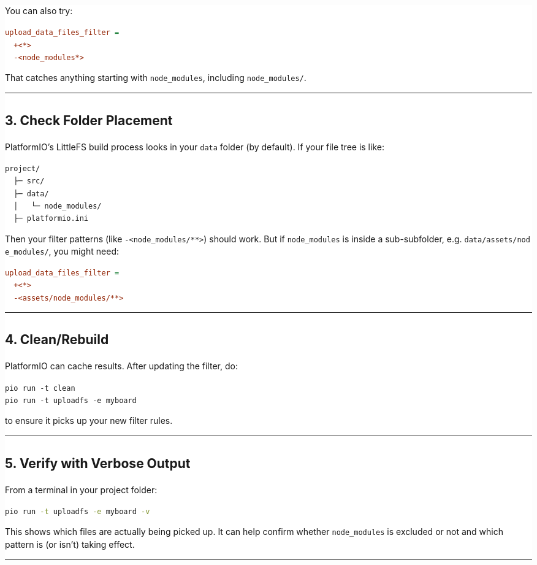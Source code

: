 You can also try:
```ini
upload_data_files_filter =
  +<*>
  -<node_modules*>
```
That catches anything starting with `node_modules`, including `node_modules/`.

---

## 3. Check Folder Placement

PlatformIO’s LittleFS build process looks in your `data` folder (by default). If your file tree is like:
```
project/
  ├─ src/
  ├─ data/
  │   └─ node_modules/
  ├─ platformio.ini
```
Then your filter patterns (like `-<node_modules/**>`) should work. But if `node_modules` is inside a sub-subfolder, e.g. `data/assets/node_modules/`, you might need:

```ini
upload_data_files_filter =
  +<*>
  -<assets/node_modules/**>
```

---

## 4. Clean/Rebuild

PlatformIO can cache results. After updating the filter, do:
```
pio run -t clean
pio run -t uploadfs -e myboard
```
to ensure it picks up your new filter rules.

---

## 5. Verify with Verbose Output

From a terminal in your project folder:
```bash
pio run -t uploadfs -e myboard -v
```
This shows which files are actually being picked up. It can help confirm whether `node_modules` is excluded or not and which pattern is (or isn’t) taking effect.

---
